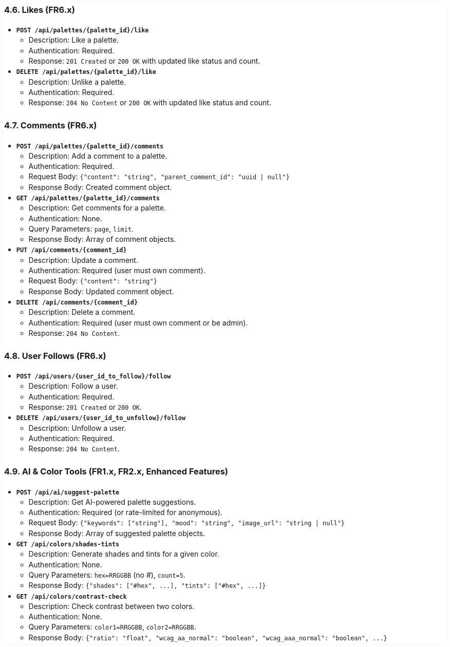 ### 4.6. Likes (FR6.x)

- **`POST /api/palettes/{palette_id}/like`**
  - Description: Like a palette.
  - Authentication: Required.
  - Response: `201 Created` or `200 OK` with updated like status and count.
- **`DELETE /api/palettes/{palette_id}/like`**
  - Description: Unlike a palette.
  - Authentication: Required.
  - Response: `204 No Content` or `200 OK` with updated like status and count.

### 4.7. Comments (FR6.x)

- **`POST /api/palettes/{palette_id}/comments`**
  - Description: Add a comment to a palette.
  - Authentication: Required.
  - Request Body: `{"content": "string", "parent_comment_id": "uuid | null"}`
  - Response Body: Created comment object.
- **`GET /api/palettes/{palette_id}/comments`**
  - Description: Get comments for a palette.
  - Authentication: None.
  - Query Parameters: `page`, `limit`.
  - Response Body: Array of comment objects.
- **`PUT /api/comments/{comment_id}`**
  - Description: Update a comment.
  - Authentication: Required (user must own comment).
  - Request Body: `{"content": "string"}`
  - Response Body: Updated comment object.
- **`DELETE /api/comments/{comment_id}`**
  - Description: Delete a comment.
  - Authentication: Required (user must own comment or be admin).
  - Response: `204 No Content`.

### 4.8. User Follows (FR6.x)

- **`POST /api/users/{user_id_to_follow}/follow`**
  - Description: Follow a user.
  - Authentication: Required.
  - Response: `201 Created` or `200 OK`.
- **`DELETE /api/users/{user_id_to_unfollow}/follow`**
  - Description: Unfollow a user.
  - Authentication: Required.
  - Response: `204 No Content`.

### 4.9. AI & Color Tools (FR1.x, FR2.x, Enhanced Features)

- **`POST /api/ai/suggest-palette`**
  - Description: Get AI-powered palette suggestions.
  - Authentication: Required (or rate-limited for anonymous).
  - Request Body: `{"keywords": ["string"], "mood": "string", "image_url": "string | null"}`
  - Response Body: Array of suggested palette objects.
- **`GET /api/colors/shades-tints`**
  - Description: Generate shades and tints for a given color.
  - Authentication: None.
  - Query Parameters: `hex=RRGGBB` (no #), `count=5`.
  - Response Body: `{"shades": ["#hex", ...], "tints": ["#hex", ...]}`
- **`GET /api/colors/contrast-check`**
  - Description: Check contrast between two colors.
  - Authentication: None.
  - Query Parameters: `color1=RRGGBB`, `color2=RRGGBB`.
  - Response Body: `{"ratio": "float", "wcag_aa_normal": "boolean", "wcag_aaa_normal": "boolean", ...}`
